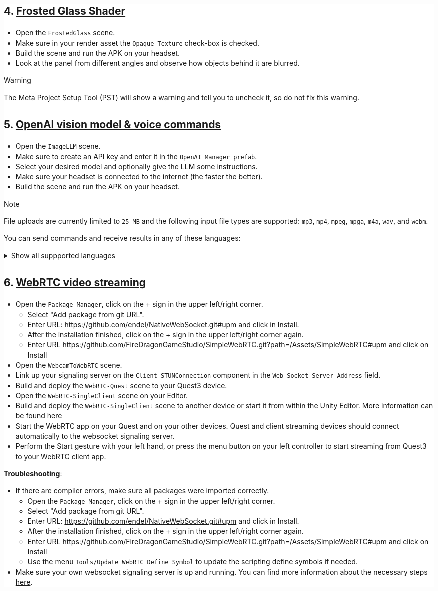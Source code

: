 ## 4. **[Frosted Glass Shader](https://github.com/xrdevrob/QuestCameraKit?tab=readme-ov-file#-frosted-glass-shader)**
- Open the `FrostedGlass` scene.
- Make sure in your render asset the `Opaque Texture` check-box is checked.
- Build the scene and run the APK on your headset.
- Look at the panel from different angles and observe how objects behind it are blurred.

> [!WARNING]  
> The Meta Project Setup Tool (PST) will show a warning and tell you to uncheck it, so do not fix this warning.

## 5. **[OpenAI vision model & voice commands](https://github.com/xrdevrob/QuestCameraKit?tab=readme-ov-file#-openai-vision-model)**
- Open the `ImageLLM` scene.
- Make sure to create an [API key](https://platform.openai.com/api-keys) and enter it in the `OpenAI Manager prefab`.
- Select your desired model and optionally give the LLM some instructions.
- Make sure your headset is connected to the internet (the faster the better).
- Build the scene and run the APK on your headset.

> [!NOTE]  
> File uploads are currently limited to `25 MB` and the following input file types are supported: `mp3`, `mp4`, `mpeg`, `mpga`, `m4a`, `wav`, and `webm`.

You can send commands and receive results in any of these languages:
<details><summary>Show all suppported languages</summary></details>

## 6. **[WebRTC video streaming](https://github.com/xrdevrob/QuestCameraKit?tab=readme-ov-file#-webrtc-video-streaming)**

- Open the `Package Manager`, click on the + sign in the upper left/right corner.
	- Select "Add package from git URL".
	- Enter URL: https://github.com/endel/NativeWebSocket.git#upm and click in Install.
	- After the installation finished, click on the + sign in the upper left/right corner again.
	- Enter URL https://github.com/FireDragonGameStudio/SimpleWebRTC.git?path=/Assets/SimpleWebRTC#upm and click on Install
- Open the `WebcamToWebRTC` scene.
- Link up your signaling server on the `Client-STUNConnection` component in the `Web Socket Server Address` field.
- Build and deploy the `WebRTC-Quest` scene to your Quest3 device.
- Open the `WebRTC-SingleClient` scene on your Editor.
- Build and deploy the `WebRTC-SingleClient` scene to another device or start it from within the Unity Editor. More information can be found [here](https://www.youtube.com/watch?v=-CwJTgt_Z3M)
- Start the WebRTC app on your Quest and on your other devices. Quest and client streaming devices should connect automatically to the websocket signaling server.
- Perform the Start gesture with your left hand, or press the menu button on your left controller to start streaming from Quest3 to your WebRTC client app.

**Troubleshooting**:
- If there are compiler errors, make sure all packages were imported correctly.
	- Open the `Package Manager`, click on the + sign in the upper left/right corner.
	- Select "Add package from git URL".
	- Enter URL: https://github.com/endel/NativeWebSocket.git#upm and click in Install.
	- After the installation finished, click on the + sign in the upper left/right corner again.
	- Enter URL https://github.com/FireDragonGameStudio/SimpleWebRTC.git?path=/Assets/SimpleWebRTC#upm and click on Install
	- Use the menu `Tools/Update WebRTC Define Symbol` to update the scripting define symbols if needed.
- Make sure your own websocket signaling server is up and running. You can find more information about the necessary steps [here](https://youtu.be/-CwJTgt_Z3M?t=1458).